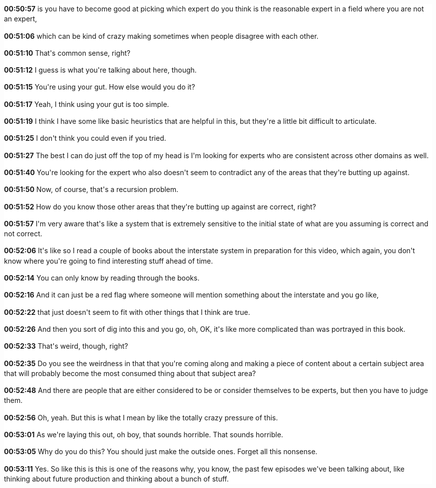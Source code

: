 **00:50:57** is you have to become good at picking which expert do you think is the reasonable expert in a field where you are not an expert,

**00:51:06** which can be kind of crazy making sometimes when people disagree with each other.

**00:51:10** That's common sense, right?

**00:51:12** I guess is what you're talking about here, though.

**00:51:15** You're using your gut. How else would you do it?

**00:51:17** Yeah, I think using your gut is too simple.

**00:51:19** I think I have some like basic heuristics that are helpful in this, but they're a little bit difficult to articulate.

**00:51:25** I don't think you could even if you tried.

**00:51:27** The best I can do just off the top of my head is I'm looking for experts who are consistent across other domains as well.

**00:51:40** You're looking for the expert who also doesn't seem to contradict any of the areas that they're butting up against.

**00:51:50** Now, of course, that's a recursion problem.

**00:51:52** How do you know those other areas that they're butting up against are correct, right?

**00:51:57** I'm very aware that's like a system that is extremely sensitive to the initial state of what are you assuming is correct and not correct.

**00:52:06** It's like so I read a couple of books about the interstate system in preparation for this video, which again, you don't know where you're going to find interesting stuff ahead of time.

**00:52:14** You can only know by reading through the books.

**00:52:16** And it can just be a red flag where someone will mention something about the interstate and you go like,

**00:52:22** that just doesn't seem to fit with other things that I think are true.

**00:52:26** And then you sort of dig into this and you go, oh, OK, it's like more complicated than was portrayed in this book.

**00:52:33** That's weird, though, right?

**00:52:35** Do you see the weirdness in that that you're coming along and making a piece of content about a certain subject area that will probably become the most consumed thing about that subject area?

**00:52:48** And there are people that are either considered to be or consider themselves to be experts, but then you have to judge them.

**00:52:56** Oh, yeah. But this is what I mean by like the totally crazy pressure of this.

**00:53:01** As we're laying this out, oh boy, that sounds horrible. That sounds horrible.

**00:53:05** Why do you do this? You should just make the outside ones. Forget all this nonsense.

**00:53:11** Yes. So like this is this is one of the reasons why, you know, the past few episodes we've been talking about, like thinking about future production and thinking about a bunch of stuff.
